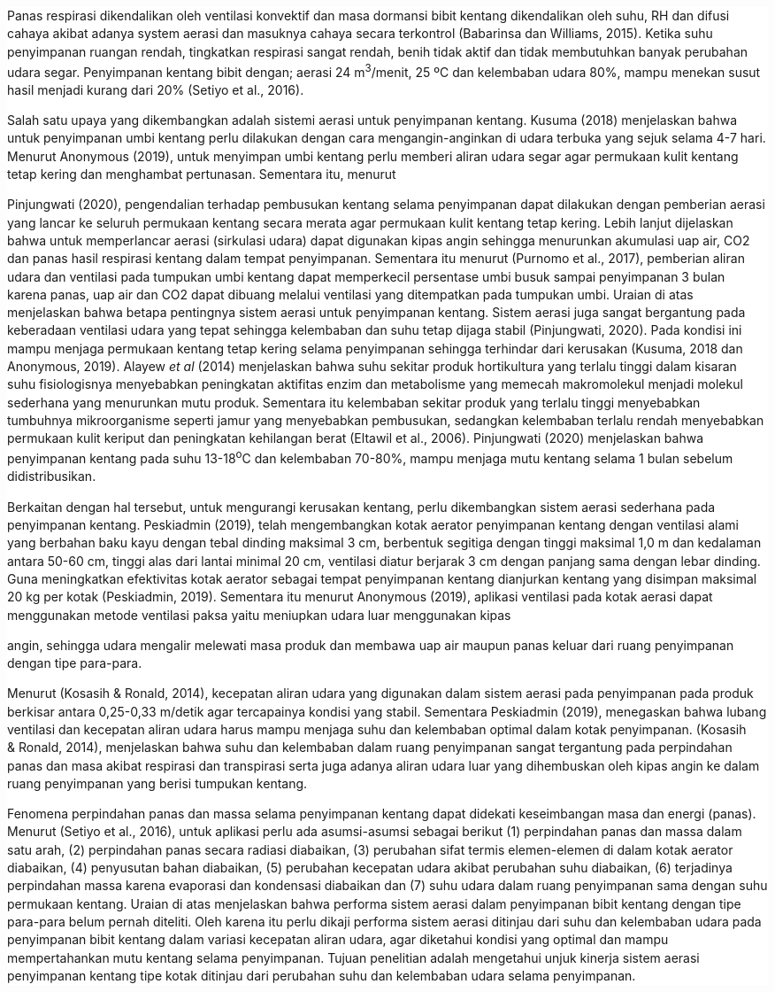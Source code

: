 <p><span class="font8">Panas respirasi dikendalikan oleh ventilasi konvektif dan masa dormansi bibit kentang dikendalikan oleh suhu, RH dan difusi cahaya akibat adanya system aerasi dan masuknya cahaya secara terkontrol (Babarinsa dan Williams, 2015). Ketika suhu penyimpanan ruangan rendah, tingkatkan respirasi sangat rendah, benih tidak aktif dan tidak membutuhkan banyak perubahan udara segar. Penyimpanan kentang bibit dengan; aerasi 24 m<sup>3</sup>/menit, 25 ºC dan kelembaban udara 80%, mampu menekan susut hasil menjadi kurang dari 20% (Setiyo et al., 2016).</span></p>
<p><span class="font8">Salah satu upaya yang dikembangkan adalah sistemi aerasi untuk penyimpanan kentang. Kusuma (2018) menjelaskan bahwa untuk penyimpanan umbi kentang perlu dilakukan dengan cara mengangin-anginkan di udara terbuka yang sejuk selama 4-7 hari. Menurut Anonymous (2019), untuk menyimpan umbi kentang perlu memberi aliran udara segar agar permukaan kulit kentang tetap kering dan menghambat pertunasan. Sementara itu, menurut</span></p>
<p><span class="font8">Pinjungwati (2020), pengendalian terhadap pembusukan kentang selama penyimpanan dapat dilakukan dengan pemberian aerasi yang lancar ke seluruh permukaan kentang secara merata agar permukaan kulit kentang tetap kering. Lebih lanjut dijelaskan bahwa untuk memperlancar aerasi (sirkulasi udara) dapat digunakan kipas angin sehingga menurunkan akumulasi uap air, CO</span><span class="font4">2 </span><span class="font8">dan panas hasil respirasi kentang dalam tempat penyimpanan. Sementara itu menurut (Purnomo et al., 2017), pemberian aliran udara dan ventilasi pada tumpukan umbi kentang dapat memperkecil persentase umbi busuk sampai penyimpanan 3 bulan karena panas, uap air dan CO</span><span class="font4">2 </span><span class="font8">dapat dibuang melalui ventilasi yang ditempatkan pada tumpukan umbi. Uraian di atas menjelaskan bahwa betapa pentingnya sistem aerasi untuk penyimpanan kentang. Sistem aerasi juga sangat bergantung pada keberadaan ventilasi udara yang tepat sehingga kelembaban dan suhu tetap dijaga stabil (Pinjungwati, 2020). Pada kondisi ini mampu menjaga permukaan kentang tetap kering selama penyimpanan sehingga terhindar dari kerusakan (Kusuma, 2018 dan Anonymous, 2019). Alayew </span><span class="font8" style="font-style:italic;">et al</span><span class="font8"> (2014) menjelaskan bahwa suhu sekitar produk hortikultura yang terlalu tinggi dalam kisaran suhu fisiologisnya menyebabkan peningkatan aktifitas enzim dan metabolisme yang memecah makromolekul menjadi molekul sederhana yang menurunkan mutu produk. Sementara itu kelembaban sekitar produk yang terlalu tinggi menyebabkan tumbuhnya mikroorganisme seperti jamur yang menyebabkan pembusukan, sedangkan kelembaban terlalu rendah menyebabkan permukaan kulit keriput dan peningkatan kehilangan berat (Eltawil et al., 2006). Pinjungwati (2020) menjelaskan bahwa penyimpanan kentang pada suhu 13-18<sup>o</sup>C dan kelembaban 70-80%, mampu menjaga mutu kentang selama 1 bulan sebelum didistribusikan.</span></p>
<p><span class="font8">Berkaitan dengan hal tersebut, untuk mengurangi kerusakan kentang, perlu dikembangkan sistem aerasi sederhana pada penyimpanan kentang. Peskiadmin (2019), telah mengembangkan kotak aerator penyimpanan kentang dengan ventilasi alami yang berbahan baku kayu dengan tebal dinding maksimal 3 cm, berbentuk segitiga dengan tinggi maksimal 1,0 m dan kedalaman antara 50-60 cm, tinggi alas dari lantai minimal 20 cm, ventilasi diatur berjarak 3 cm dengan panjang sama dengan lebar dinding. Guna meningkatkan efektivitas kotak aerator sebagai tempat penyimpanan kentang dianjurkan kentang yang disimpan maksimal 20 kg per kotak (Peskiadmin, 2019). Sementara itu menurut Anonymous (2019), aplikasi ventilasi pada kotak aerasi dapat menggunakan metode ventilasi paksa yaitu meniupkan udara luar menggunakan kipas</span></p>
<p><span class="font8">angin, sehingga udara mengalir melewati masa produk dan membawa uap air maupun panas keluar dari ruang penyimpanan dengan tipe para-para.</span></p>
<p><span class="font8">Menurut (Kosasih &amp;&nbsp;Ronald, 2014), kecepatan aliran udara yang digunakan dalam sistem aerasi pada penyimpanan pada produk berkisar antara 0,25-0,33 m/detik agar tercapainya kondisi yang stabil. Sementara Peskiadmin (2019), menegaskan bahwa lubang ventilasi dan kecepatan aliran udara harus mampu menjaga suhu dan kelembaban optimal dalam kotak penyimpanan. (Kosasih &amp;&nbsp;Ronald, 2014), menjelaskan bahwa suhu dan kelembaban dalam ruang penyimpanan sangat tergantung pada perpindahan panas dan masa akibat respirasi dan transpirasi serta juga adanya aliran udara luar yang dihembuskan oleh kipas angin ke dalam ruang penyimpanan yang berisi tumpukan kentang.</span></p>
<p><span class="font8">Fenomena perpindahan panas dan massa selama penyimpanan kentang dapat didekati keseimbangan masa dan energi (panas). Menurut (Setiyo et al., 2016), untuk aplikasi perlu ada asumsi-asumsi sebagai berikut (1) perpindahan panas dan massa dalam satu arah, (2) perpindahan panas secara radiasi diabaikan, (3) perubahan sifat termis elemen-elemen di dalam kotak aerator diabaikan, (4) penyusutan bahan diabaikan, (5) perubahan kecepatan udara akibat perubahan suhu diabaikan, (6) terjadinya perpindahan massa karena evaporasi dan kondensasi diabaikan dan (7) suhu udara dalam ruang penyimpanan sama dengan suhu permukaan kentang. Uraian di atas menjelaskan bahwa performa sistem aerasi dalam penyimpanan bibit kentang dengan tipe para-para belum pernah diteliti. Oleh karena itu perlu dikaji performa sistem aerasi ditinjau dari suhu dan kelembaban udara pada penyimpanan bibit kentang dalam variasi kecepatan aliran udara, agar diketahui kondisi yang optimal dan mampu mempertahankan mutu kentang selama penyimpanan. Tujuan penelitian adalah mengetahui unjuk kinerja sistem aerasi penyimpanan kentang tipe kotak ditinjau dari perubahan suhu dan kelembaban udara selama penyimpanan.</span></p>